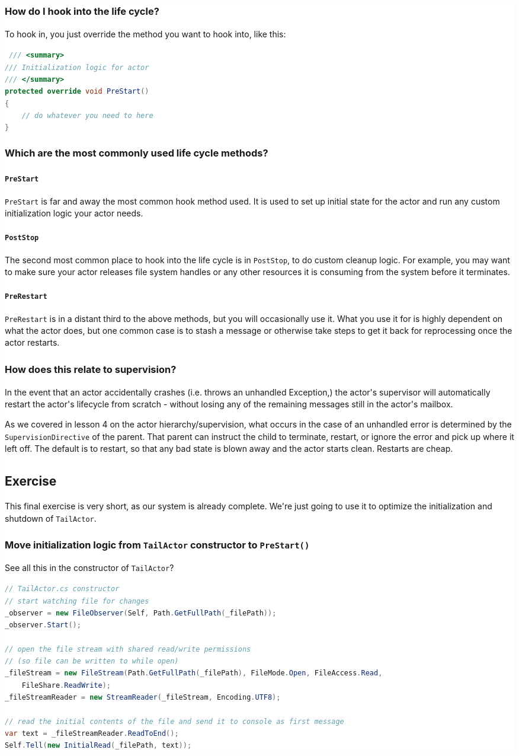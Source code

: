 ### How do I hook into the life cycle?
To hook in, you just override the method you want to hook into, like this:

```csharp
 /// <summary>
/// Initialization logic for actor
/// </summary>
protected override void PreStart()
{
    // do whatever you need to here
}
```

### Which are the most commonly used life cycle methods?
#### `PreStart`
`PreStart` is far and away the most common hook method used. It is used to set up initial state for the actor and run any custom initialization logic your actor needs.

#### `PostStop`
The second most common place to hook into the life cycle is in `PostStop`, to do custom cleanup logic. For example, you may want to make sure your actor releases file system handles or any other resources it is consuming from the system before it terminates.

#### `PreRestart`
`PreRestart` is in a distant third to the above methods, but you will occasionally use it. What you use it for is highly dependent on what the actor does, but one common case is to stash a message or otherwise take steps to get it back for reprocessing once the actor restarts.

### How does this relate to supervision?
In the event that an actor accidentally crashes (i.e. throws an unhandled Exception,) the actor's supervisor will automatically restart the actor's lifecycle from scratch - without losing any of the remaining messages still in the actor's mailbox.

As we covered in lesson 4 on the actor hierarchy/supervision, what occurs in the case of an unhandled error is determined by the `SupervisionDirective` of the parent. That parent can instruct the child to terminate, restart, or ignore the error and pick up where it left off. The default is to restart, so that any bad state is blown away and the actor starts clean. Restarts are cheap.

## Exercise
This final exercise is very short, as our system is already complete. We're just going to use it to optimize the initialization and shutdown of `TailActor`.

### Move initialization logic from `TailActor` constructor to `PreStart()`
See all this in the constructor of `TailActor`?

```csharp
// TailActor.cs constructor
// start watching file for changes
_observer = new FileObserver(Self, Path.GetFullPath(_filePath));
_observer.Start();

// open the file stream with shared read/write permissions
// (so file can be written to while open)
_fileStream = new FileStream(Path.GetFullPath(_filePath), FileMode.Open, FileAccess.Read,
    FileShare.ReadWrite);
_fileStreamReader = new StreamReader(_fileStream, Encoding.UTF8);

// read the initial contents of the file and send it to console as first message
var text = _fileStreamReader.ReadToEnd();
Self.Tell(new InitialRead(_filePath, text));
```
